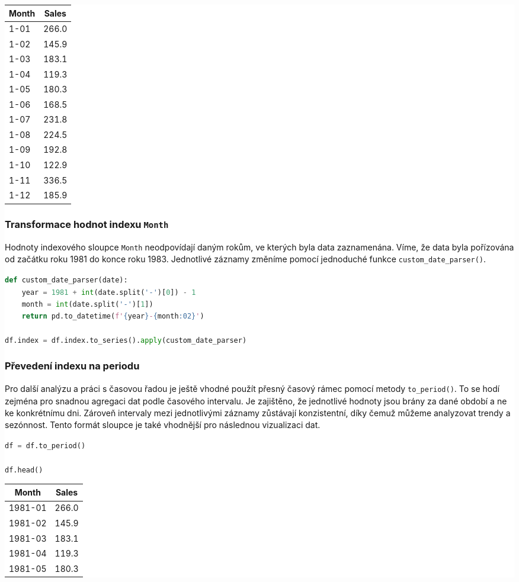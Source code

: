 
| Month | Sales |
|-------|-------|
| 1-01  | 266.0 |
| 1-02  | 145.9 |
| 1-03  | 183.1 |
| 1-04  | 119.3 |
| 1-05  | 180.3 |
| 1-06  | 168.5 |
| 1-07  | 231.8 |
| 1-08  | 224.5 |
| 1-09  | 192.8 |
| 1-10  | 122.9 |
| 1-11  | 336.5 |
| 1-12  | 185.9 |

### Transformace hodnot indexu `Month`

Hodnoty indexového sloupce `Month` neodpovídají daným rokům, ve kterých byla data zaznamenána. Víme, že data byla pořízována od začátku roku 1981 do konce roku 1983. Jednotlivé záznamy změníme pomocí jednoduché funkce `custom_date_parser()`.

```Python
def custom_date_parser(date):
    year = 1981 + int(date.split('-')[0]) - 1
    month = int(date.split('-')[1])
    return pd.to_datetime(f'{year}-{month:02}')

df.index = df.index.to_series().apply(custom_date_parser)
```

### Převedení indexu na periodu

Pro další analýzu a práci s časovou řadou je ještě vhodné použít přesný časový rámec pomocí metody `to_period()`. To se hodí zejména pro snadnou agregaci dat podle časového intervalu. Je zajištěno, že jednotlivé hodnoty jsou brány za dané období a ne ke konkrétnímu dni. Zároveň intervaly mezi jednotlivými záznamy zůstávají konzistentní, díky čemuž můžeme analyzovat trendy a sezónnost. Tento formát sloupce je také vhodnější pro následnou vizualizaci dat.

```Python
df = df.to_period()

df.head()
```

| Month   | Sales |
|---------|-------|
| 1981-01 | 266.0 |
| 1981-02 | 145.9 |
| 1981-03 | 183.1 |
| 1981-04 | 119.3 |
| 1981-05 | 180.3 |
